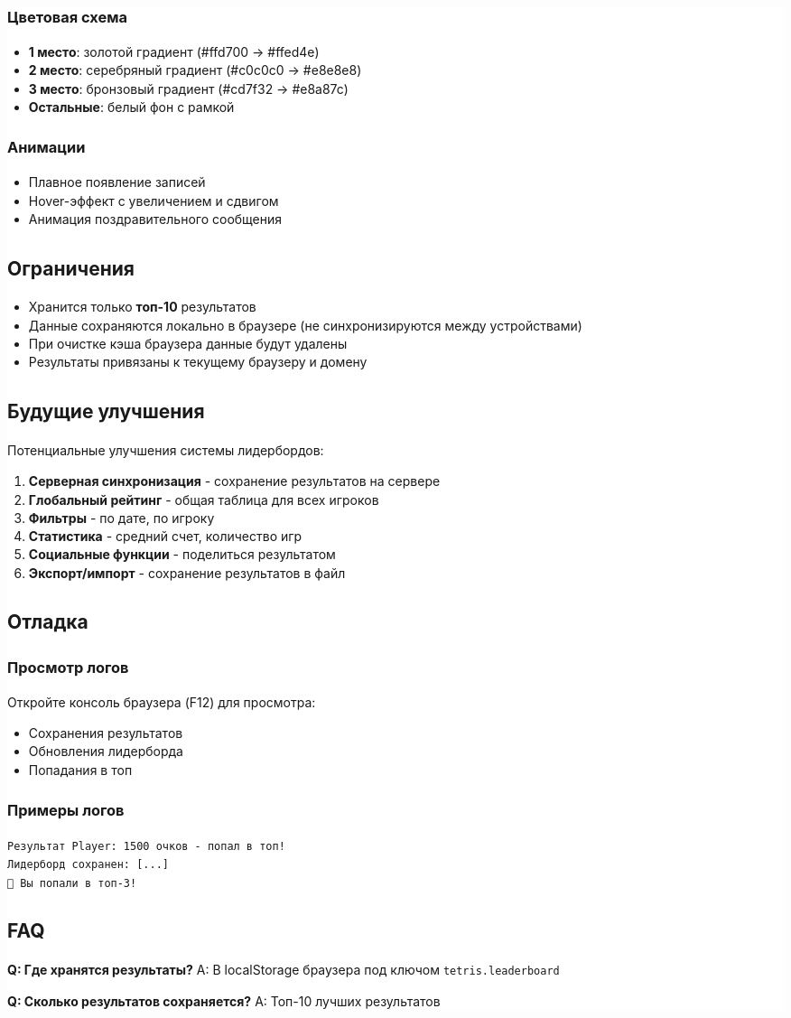 ### Цветовая схема
- **1 место**: золотой градиент (#ffd700 → #ffed4e)
- **2 место**: серебряный градиент (#c0c0c0 → #e8e8e8)
- **3 место**: бронзовый градиент (#cd7f32 → #e8a87c)
- **Остальные**: белый фон с рамкой

### Анимации
- Плавное появление записей
- Hover-эффект с увеличением и сдвигом
- Анимация поздравительного сообщения

## Ограничения

- Хранится только **топ-10** результатов
- Данные сохраняются локально в браузере (не синхронизируются между устройствами)
- При очистке кэша браузера данные будут удалены
- Результаты привязаны к текущему браузеру и домену

## Будущие улучшения

Потенциальные улучшения системы лидербордов:

1. **Серверная синхронизация** - сохранение результатов на сервере
2. **Глобальный рейтинг** - общая таблица для всех игроков
3. **Фильтры** - по дате, по игроку
4. **Статистика** - средний счет, количество игр
5. **Социальные функции** - поделиться результатом
6. **Экспорт/импорт** - сохранение результатов в файл

## Отладка

### Просмотр логов
Откройте консоль браузера (F12) для просмотра:
- Сохранения результатов
- Обновления лидерборда
- Попадания в топ

### Примеры логов
```
Результат Player: 1500 очков - попал в топ!
Лидерборд сохранен: [...]
🎉 Вы попали в топ-3!
```

## FAQ

**Q: Где хранятся результаты?**
A: В localStorage браузера под ключом `tetris.leaderboard`

**Q: Сколько результатов сохраняется?**
A: Топ-10 лучших результатов
